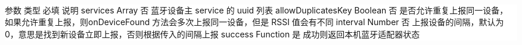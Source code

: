 <tr>

<th>参数</th>

<th>类型</th>

<th>必填</th>

<th>说明</th>

</tr>

</thead>

<tbody>

<tr>

<td>services</td>

<td>Array</td>

<td>否</td>

<td>蓝牙设备主 service 的 uuid 列表</td>

</tr>

<tr>

<td>allowDuplicatesKey</td>

<td>Boolean</td>

<td>否</td>

<td>是否允许重复上报同一设备， 如果允许重复上报，则onDeviceFound 方法会多次上报同一设备，但是 RSSI 值会有不同</td>

</tr>

<tr>

<td>interval</td>

<td>Number</td>

<td>否</td>

<td>上报设备的间隔，默认为0，意思是找到新设备立即上报，否则根据传入的间隔上报</td>

</tr>

<tr>

<td>success</td>

<td>Function</td>

<td>是</td>

<td>成功则返回本机蓝牙适配器状态</td>

</tr>

<tr>
